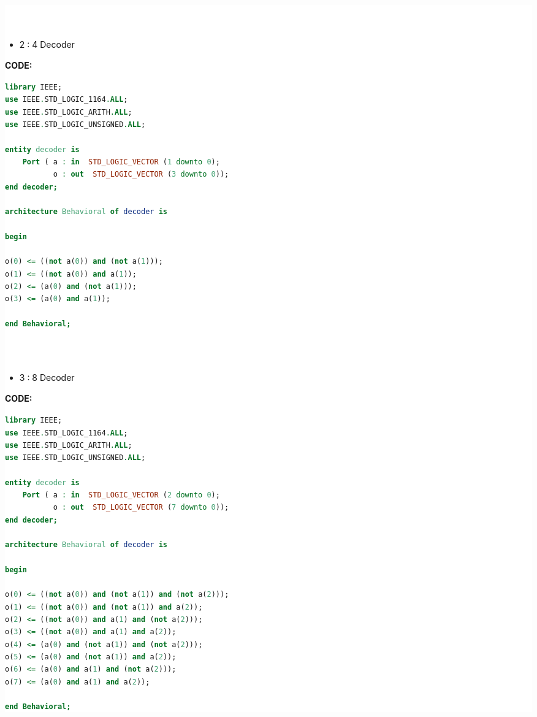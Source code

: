 
<br><br>
+ 2 : 4 Decoder

**CODE:**
```vhdl
library IEEE;
use IEEE.STD_LOGIC_1164.ALL;
use IEEE.STD_LOGIC_ARITH.ALL;
use IEEE.STD_LOGIC_UNSIGNED.ALL;

entity decoder is
    Port ( a : in  STD_LOGIC_VECTOR (1 downto 0);
           o : out  STD_LOGIC_VECTOR (3 downto 0));
end decoder;

architecture Behavioral of decoder is

begin

o(0) <= ((not a(0)) and (not a(1)));
o(1) <= ((not a(0)) and a(1));
o(2) <= (a(0) and (not a(1)));
o(3) <= (a(0) and a(1));

end Behavioral;

```


<br><br>
+ 3 : 8 Decoder

**CODE:**
```vhdl
library IEEE;
use IEEE.STD_LOGIC_1164.ALL;
use IEEE.STD_LOGIC_ARITH.ALL;
use IEEE.STD_LOGIC_UNSIGNED.ALL;

entity decoder is
    Port ( a : in  STD_LOGIC_VECTOR (2 downto 0);
           o : out  STD_LOGIC_VECTOR (7 downto 0));
end decoder;

architecture Behavioral of decoder is

begin

o(0) <= ((not a(0)) and (not a(1)) and (not a(2)));
o(1) <= ((not a(0)) and (not a(1)) and a(2));
o(2) <= ((not a(0)) and a(1) and (not a(2)));
o(3) <= ((not a(0)) and a(1) and a(2));
o(4) <= (a(0) and (not a(1)) and (not a(2)));
o(5) <= (a(0) and (not a(1)) and a(2));
o(6) <= (a(0) and a(1) and (not a(2)));
o(7) <= (a(0) and a(1) and a(2));

end Behavioral;

```

